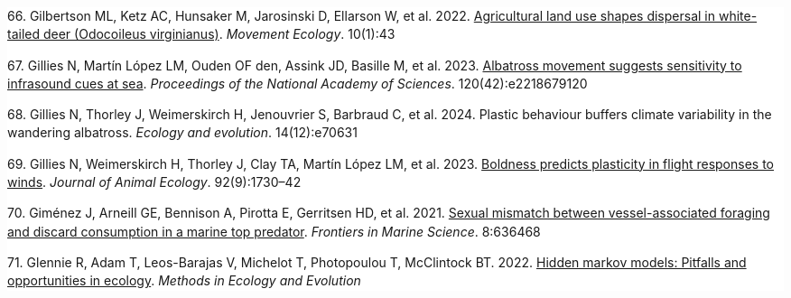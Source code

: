 </div>

<div id="ref-gilbertson2022agricultural" class="csl-entry">

<span class="csl-left-margin">66.
</span><span class="csl-right-inline">Gilbertson ML, Ketz AC, Hunsaker
M, Jarosinski D, Ellarson W, et al. 2022. [Agricultural land use shapes
dispersal in white-tailed deer (Odocoileus
virginianus)](https://doi.org/10.1186/s40462-022-00342-5). *Movement
Ecology*. 10(1):43</span>

</div>

<div id="ref-gillies2023albatross" class="csl-entry">

<span class="csl-left-margin">67.
</span><span class="csl-right-inline">Gillies N, Martı́n López LM, Ouden
OF den, Assink JD, Basille M, et al. 2023. [Albatross movement suggests
sensitivity to infrasound cues at
sea](https://doi.org/10.1073/pnas.2218679120). *Proceedings of the
National Academy of Sciences*. 120(42):e2218679120</span>

</div>

<div id="ref-gillies2024plastic" class="csl-entry">

<span class="csl-left-margin">68.
</span><span class="csl-right-inline">Gillies N, Thorley J, Weimerskirch
H, Jenouvrier S, Barbraud C, et al. 2024. Plastic behaviour buffers
climate variability in the wandering albatross. *Ecology and evolution*.
14(12):e70631</span>

</div>

<div id="ref-https://doi.org/10.1111/1365-2656.13968" class="csl-entry">

<span class="csl-left-margin">69.
</span><span class="csl-right-inline">Gillies N, Weimerskirch H, Thorley
J, Clay TA, Martín López LM, et al. 2023. [Boldness predicts plasticity
in flight responses to winds](https://doi.org/10.1111/1365-2656.13968).
*Journal of Animal Ecology*. 92(9):1730–42</span>

</div>

<div id="ref-10.3389/fmars.2021.636468" class="csl-entry">

<span class="csl-left-margin">70.
</span><span class="csl-right-inline">Giménez J, Arneill GE, Bennison A,
Pirotta E, Gerritsen HD, et al. 2021. [Sexual mismatch between
vessel-associated foraging and discard consumption in a marine top
predator](https://doi.org/10.3389/fmars.2021.636468). *Frontiers in
Marine Science*. 8:636468</span>

</div>

<div id="ref-https://doi.org/10.1111/2041-210X.13801" class="csl-entry">

<span class="csl-left-margin">71.
</span><span class="csl-right-inline">Glennie R, Adam T, Leos-Barajas V,
Michelot T, Photopoulou T, McClintock BT. 2022. [Hidden markov models:
Pitfalls and opportunities in
ecology](https://doi.org/10.1111/2041-210X.13801). *Methods in Ecology
and Evolution*</span>
